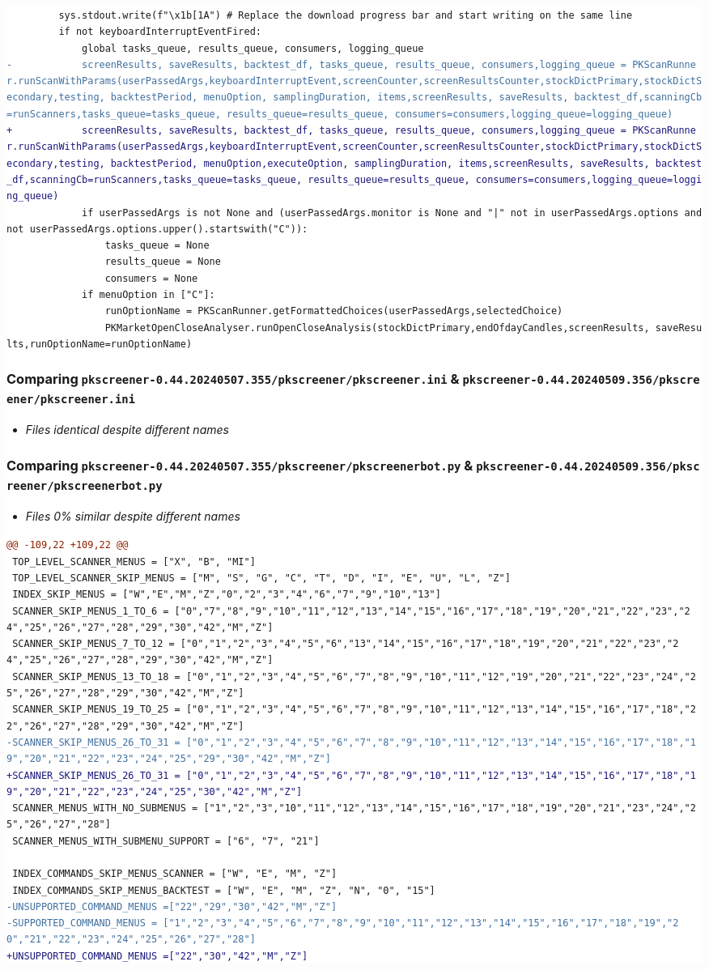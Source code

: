 ```diff
         sys.stdout.write(f"\x1b[1A") # Replace the download progress bar and start writing on the same line
         if not keyboardInterruptEventFired:
             global tasks_queue, results_queue, consumers, logging_queue
-            screenResults, saveResults, backtest_df, tasks_queue, results_queue, consumers,logging_queue = PKScanRunner.runScanWithParams(userPassedArgs,keyboardInterruptEvent,screenCounter,screenResultsCounter,stockDictPrimary,stockDictSecondary,testing, backtestPeriod, menuOption, samplingDuration, items,screenResults, saveResults, backtest_df,scanningCb=runScanners,tasks_queue=tasks_queue, results_queue=results_queue, consumers=consumers,logging_queue=logging_queue)
+            screenResults, saveResults, backtest_df, tasks_queue, results_queue, consumers,logging_queue = PKScanRunner.runScanWithParams(userPassedArgs,keyboardInterruptEvent,screenCounter,screenResultsCounter,stockDictPrimary,stockDictSecondary,testing, backtestPeriod, menuOption,executeOption, samplingDuration, items,screenResults, saveResults, backtest_df,scanningCb=runScanners,tasks_queue=tasks_queue, results_queue=results_queue, consumers=consumers,logging_queue=logging_queue)
             if userPassedArgs is not None and (userPassedArgs.monitor is None and "|" not in userPassedArgs.options and not userPassedArgs.options.upper().startswith("C")):
                 tasks_queue = None
                 results_queue = None
                 consumers = None
             if menuOption in ["C"]:
                 runOptionName = PKScanRunner.getFormattedChoices(userPassedArgs,selectedChoice)
                 PKMarketOpenCloseAnalyser.runOpenCloseAnalysis(stockDictPrimary,endOfdayCandles,screenResults, saveResults,runOptionName=runOptionName)
```

### Comparing `pkscreener-0.44.20240507.355/pkscreener/pkscreener.ini` & `pkscreener-0.44.20240509.356/pkscreener/pkscreener.ini`

 * *Files identical despite different names*

### Comparing `pkscreener-0.44.20240507.355/pkscreener/pkscreenerbot.py` & `pkscreener-0.44.20240509.356/pkscreener/pkscreenerbot.py`

 * *Files 0% similar despite different names*

```diff
@@ -109,22 +109,22 @@
 TOP_LEVEL_SCANNER_MENUS = ["X", "B", "MI"]
 TOP_LEVEL_SCANNER_SKIP_MENUS = ["M", "S", "G", "C", "T", "D", "I", "E", "U", "L", "Z"]
 INDEX_SKIP_MENUS = ["W","E","M","Z","0","2","3","4","6","7","9","10","13"]
 SCANNER_SKIP_MENUS_1_TO_6 = ["0","7","8","9","10","11","12","13","14","15","16","17","18","19","20","21","22","23","24","25","26","27","28","29","30","42","M","Z"]
 SCANNER_SKIP_MENUS_7_TO_12 = ["0","1","2","3","4","5","6","13","14","15","16","17","18","19","20","21","22","23","24","25","26","27","28","29","30","42","M","Z"]
 SCANNER_SKIP_MENUS_13_TO_18 = ["0","1","2","3","4","5","6","7","8","9","10","11","12","19","20","21","22","23","24","25","26","27","28","29","30","42","M","Z"]
 SCANNER_SKIP_MENUS_19_TO_25 = ["0","1","2","3","4","5","6","7","8","9","10","11","12","13","14","15","16","17","18","22","26","27","28","29","30","42","M","Z"]
-SCANNER_SKIP_MENUS_26_TO_31 = ["0","1","2","3","4","5","6","7","8","9","10","11","12","13","14","15","16","17","18","19","20","21","22","23","24","25","29","30","42","M","Z"]
+SCANNER_SKIP_MENUS_26_TO_31 = ["0","1","2","3","4","5","6","7","8","9","10","11","12","13","14","15","16","17","18","19","20","21","22","23","24","25","30","42","M","Z"]
 SCANNER_MENUS_WITH_NO_SUBMENUS = ["1","2","3","10","11","12","13","14","15","16","17","18","19","20","21","23","24","25","26","27","28"]
 SCANNER_MENUS_WITH_SUBMENU_SUPPORT = ["6", "7", "21"]
 
 INDEX_COMMANDS_SKIP_MENUS_SCANNER = ["W", "E", "M", "Z"]
 INDEX_COMMANDS_SKIP_MENUS_BACKTEST = ["W", "E", "M", "Z", "N", "0", "15"]
-UNSUPPORTED_COMMAND_MENUS =["22","29","30","42","M","Z"]
-SUPPORTED_COMMAND_MENUS = ["1","2","3","4","5","6","7","8","9","10","11","12","13","14","15","16","17","18","19","20","21","22","23","24","25","26","27","28"]
+UNSUPPORTED_COMMAND_MENUS =["22","30","42","M","Z"]
```

 [MADE-IN-INDIA-badge]: https://img.shields.io/badge/MADE%20WITH%20%E2%9D%A4%20IN-INDIA-orange
 [MADE-IN-INDIA]: https://en.wikipedia.org/wiki/India
 [Windows-badge]: https://img.shields.io/badge/Windows-0078D6?logo=windows&logoColor=white
 [Linux-badge]: https://img.shields.io/badge/Linux-FCC624?logo=linux&logoColor=black
 [Mac OS-badge]: https://img.shields.io/badge/mac%20os-D3D3D3?logo=apple&logoColor=000000
 [GitHub release (latest by date)-badge]: https://img.shields.io/github/v/release/pkjmesra/PKScreener
 [GitHub release (latest by date)]: https://github.com/pkjmesra/PKScreener/releases/latest
 [pypi-badge]: https://img.shields.io/pypi/v/pkscreener.svg?style=flat-square
 [pypi]: https://pypi.python.org/pypi/pkscreener
 [wheel-badge]: https://img.shields.io/pypi/wheel/pkscreener.svg?style=flat-square
 [GitHub all releases]: https://img.shields.io/github/downloads/pkjmesra/PKScreener/total?color=Green&label=Downloads&style=for-the-badge
 [License-badge]: https://img.shields.io/github/license/pkjmesra/PKScreener?style=for-the-badge
 [MADE-IN-INDIA-badge]: https://img.shields.io/badge/MADE%20WITH%20%E2%9D%A4%20IN-INDIA-orange
 [MADE-IN-INDIA]: https://en.wikipedia.org/wiki/India
 [Windows-badge]: https://img.shields.io/badge/Windows-0078D6?logo=windows&logoColor=white
 [Linux-badge]: https://img.shields.io/badge/Linux-FCC624?logo=linux&logoColor=black
 [Mac OS-badge]: https://img.shields.io/badge/mac%20os-D3D3D3?logo=apple&logoColor=000000
 [GitHub release (latest by date)-badge]: https://img.shields.io/github/v/release/pkjmesra/PKScreener
 [GitHub release (latest by date)]: https://github.com/pkjmesra/PKScreener/releases/latest
 [pypi-badge]: https://img.shields.io/pypi/v/pkscreener.svg?style=flat-square
 [pypi]: https://pypi.python.org/pypi/pkscreener
 [wheel-badge]: https://img.shields.io/pypi/wheel/pkscreener.svg?style=flat-square
 [GitHub all releases]: https://img.shields.io/github/downloads/pkjmesra/PKScreener/total?color=Green&label=Downloads&style=for-the-badge
 [License-badge]: https://img.shields.io/github/license/pkjmesra/PKScreener?style=for-the-badge
 [MADE-IN-INDIA-badge]: https://img.shields.io/badge/MADE%20WITH%20%E2%9D%A4%20IN-INDIA-orange
 [MADE-IN-INDIA]: https://en.wikipedia.org/wiki/India
 [Windows-badge]: https://img.shields.io/badge/Windows-0078D6?logo=windows&logoColor=white
 [Linux-badge]: https://img.shields.io/badge/Linux-FCC624?logo=linux&logoColor=black
 [Mac OS-badge]: https://img.shields.io/badge/mac%20os-D3D3D3?logo=apple&logoColor=000000
 [GitHub release (latest by date)-badge]: https://img.shields.io/github/v/release/pkjmesra/PKScreener
 [GitHub release (latest by date)]: https://github.com/pkjmesra/PKScreener/releases/latest
 [pypi-badge]: https://img.shields.io/pypi/v/pkscreener.svg?style=flat-square
 [pypi]: https://pypi.python.org/pypi/pkscreener
 [wheel-badge]: https://img.shields.io/pypi/wheel/pkscreener.svg?style=flat-square
 [GitHub all releases]: https://img.shields.io/github/downloads/pkjmesra/PKScreener/total?color=Green&label=Downloads&style=for-the-badge
 [License-badge]: https://img.shields.io/github/license/pkjmesra/PKScreener?style=for-the-badge